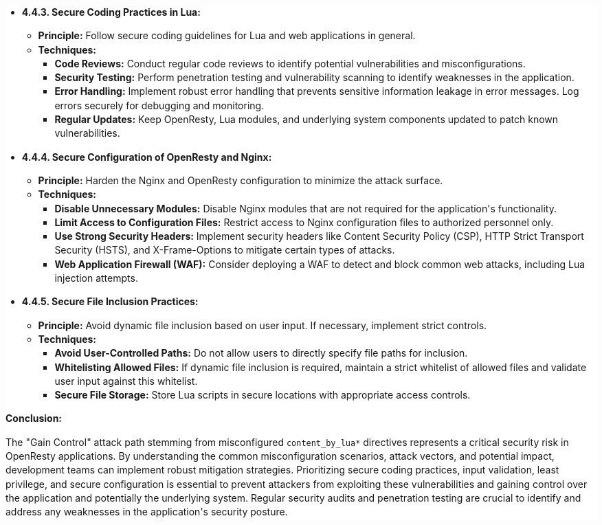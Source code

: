 * **4.4.3. Secure Coding Practices in Lua:**
    * **Principle:** Follow secure coding guidelines for Lua and web applications in general.
    * **Techniques:**
        * **Code Reviews:** Conduct regular code reviews to identify potential vulnerabilities and misconfigurations.
        * **Security Testing:** Perform penetration testing and vulnerability scanning to identify weaknesses in the application.
        * **Error Handling:** Implement robust error handling that prevents sensitive information leakage in error messages. Log errors securely for debugging and monitoring.
        * **Regular Updates:** Keep OpenResty, Lua modules, and underlying system components updated to patch known vulnerabilities.

* **4.4.4. Secure Configuration of OpenResty and Nginx:**
    * **Principle:**  Harden the Nginx and OpenResty configuration to minimize the attack surface.
    * **Techniques:**
        * **Disable Unnecessary Modules:** Disable Nginx modules that are not required for the application's functionality.
        * **Limit Access to Configuration Files:** Restrict access to Nginx configuration files to authorized personnel only.
        * **Use Strong Security Headers:** Implement security headers like Content Security Policy (CSP), HTTP Strict Transport Security (HSTS), and X-Frame-Options to mitigate certain types of attacks.
        * **Web Application Firewall (WAF):** Consider deploying a WAF to detect and block common web attacks, including Lua injection attempts.

* **4.4.5. Secure File Inclusion Practices:**
    * **Principle:**  Avoid dynamic file inclusion based on user input. If necessary, implement strict controls.
    * **Techniques:**
        * **Avoid User-Controlled Paths:**  Do not allow users to directly specify file paths for inclusion.
        * **Whitelisting Allowed Files:** If dynamic file inclusion is required, maintain a strict whitelist of allowed files and validate user input against this whitelist.
        * **Secure File Storage:** Store Lua scripts in secure locations with appropriate access controls.

**Conclusion:**

The "Gain Control" attack path stemming from misconfigured `content_by_lua*` directives represents a critical security risk in OpenResty applications. By understanding the common misconfiguration scenarios, attack vectors, and potential impact, development teams can implement robust mitigation strategies.  Prioritizing secure coding practices, input validation, least privilege, and secure configuration is essential to prevent attackers from exploiting these vulnerabilities and gaining control over the application and potentially the underlying system. Regular security audits and penetration testing are crucial to identify and address any weaknesses in the application's security posture.